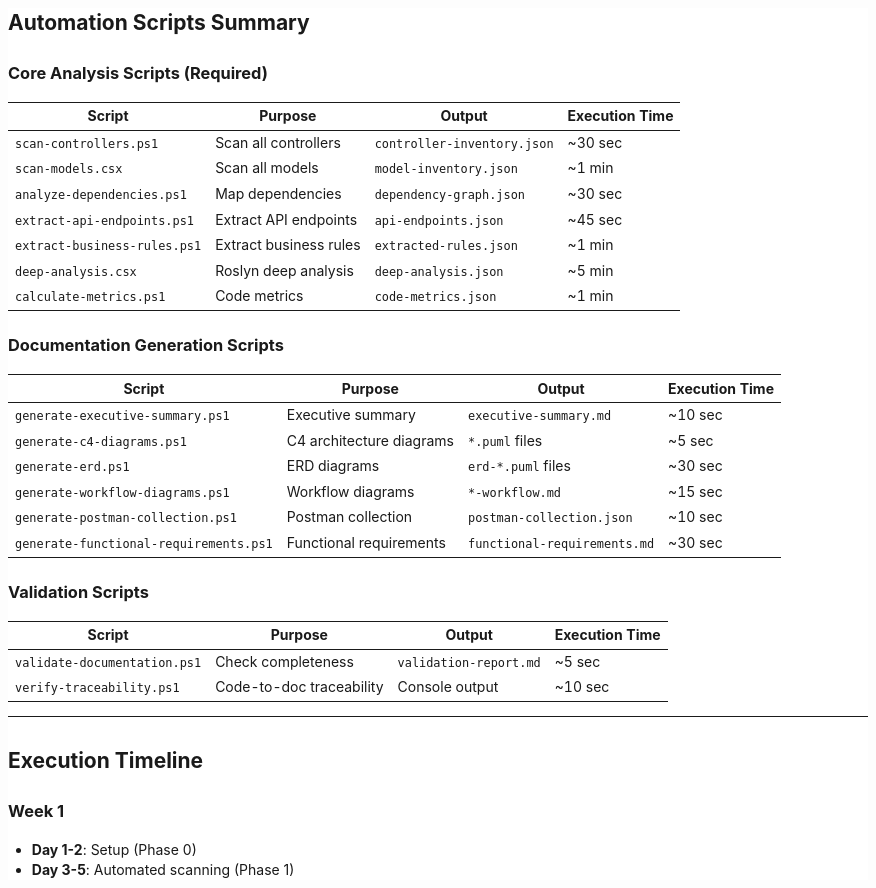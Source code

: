 
## Automation Scripts Summary

### Core Analysis Scripts (Required)

| Script | Purpose | Output | Execution Time |
|--------|---------|--------|----------------|
| `scan-controllers.ps1` | Scan all controllers | `controller-inventory.json` | ~30 sec |
| `scan-models.csx` | Scan all models | `model-inventory.json` | ~1 min |
| `analyze-dependencies.ps1` | Map dependencies | `dependency-graph.json` | ~30 sec |
| `extract-api-endpoints.ps1` | Extract API endpoints | `api-endpoints.json` | ~45 sec |
| `extract-business-rules.ps1` | Extract business rules | `extracted-rules.json` | ~1 min |
| `deep-analysis.csx` | Roslyn deep analysis | `deep-analysis.json` | ~5 min |
| `calculate-metrics.ps1` | Code metrics | `code-metrics.json` | ~1 min |

### Documentation Generation Scripts

| Script | Purpose | Output | Execution Time |
|--------|---------|--------|----------------|
| `generate-executive-summary.ps1` | Executive summary | `executive-summary.md` | ~10 sec |
| `generate-c4-diagrams.ps1` | C4 architecture diagrams | `*.puml` files | ~5 sec |
| `generate-erd.ps1` | ERD diagrams | `erd-*.puml` files | ~30 sec |
| `generate-workflow-diagrams.ps1` | Workflow diagrams | `*-workflow.md` | ~15 sec |
| `generate-postman-collection.ps1` | Postman collection | `postman-collection.json` | ~10 sec |
| `generate-functional-requirements.ps1` | Functional requirements | `functional-requirements.md` | ~30 sec |

### Validation Scripts

| Script | Purpose | Output | Execution Time |
|--------|---------|--------|----------------|
| `validate-documentation.ps1` | Check completeness | `validation-report.md` | ~5 sec |
| `verify-traceability.ps1` | Code-to-doc traceability | Console output | ~10 sec |

---

## Execution Timeline

### Week 1
- **Day 1-2**: Setup (Phase 0)
- **Day 3-5**: Automated scanning (Phase 1)
